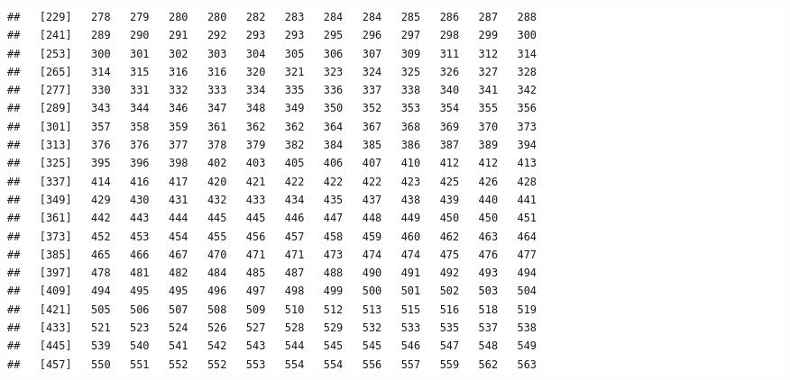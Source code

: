     ##   [229]   278   279   280   280   282   283   284   284   285   286   287   288
    ##   [241]   289   290   291   292   293   293   295   296   297   298   299   300
    ##   [253]   300   301   302   303   304   305   306   307   309   311   312   314
    ##   [265]   314   315   316   316   320   321   323   324   325   326   327   328
    ##   [277]   330   331   332   333   334   335   336   337   338   340   341   342
    ##   [289]   343   344   346   347   348   349   350   352   353   354   355   356
    ##   [301]   357   358   359   361   362   362   364   367   368   369   370   373
    ##   [313]   376   376   377   378   379   382   384   385   386   387   389   394
    ##   [325]   395   396   398   402   403   405   406   407   410   412   412   413
    ##   [337]   414   416   417   420   421   422   422   422   423   425   426   428
    ##   [349]   429   430   431   432   433   434   435   437   438   439   440   441
    ##   [361]   442   443   444   445   445   446   447   448   449   450   450   451
    ##   [373]   452   453   454   455   456   457   458   459   460   462   463   464
    ##   [385]   465   466   467   470   471   471   473   474   474   475   476   477
    ##   [397]   478   481   482   484   485   487   488   490   491   492   493   494
    ##   [409]   494   495   495   496   497   498   499   500   501   502   503   504
    ##   [421]   505   506   507   508   509   510   512   513   515   516   518   519
    ##   [433]   521   523   524   526   527   528   529   532   533   535   537   538
    ##   [445]   539   540   541   542   543   544   545   545   546   547   548   549
    ##   [457]   550   551   552   552   553   554   554   556   557   559   562   563